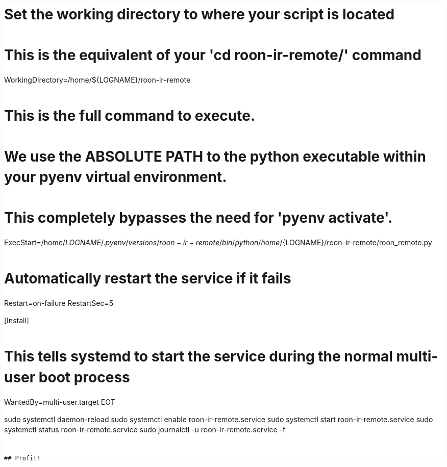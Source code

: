 # Set the working directory to where your script is located
# This is the equivalent of your 'cd roon-ir-remote/' command
WorkingDirectory=/home/${LOGNAME}/roon-ir-remote

# This is the full command to execute.
# We use the ABSOLUTE PATH to the python executable within your pyenv virtual environment.
# This completely bypasses the need for 'pyenv activate'.
ExecStart=/home/${LOGNAME}/.pyenv/versions/roon-ir-remote/bin/python /home/${LOGNAME}/roon-ir-remote/roon_remote.py

# Automatically restart the service if it fails
Restart=on-failure
RestartSec=5

[Install]
# This tells systemd to start the service during the normal multi-user boot process
WantedBy=multi-user.target
EOT

sudo systemctl daemon-reload
sudo systemctl enable roon-ir-remote.service
sudo systemctl start roon-ir-remote.service
sudo systemctl status roon-ir-remote.service
sudo journalctl -u roon-ir-remote.service -f
```

## Profit!
